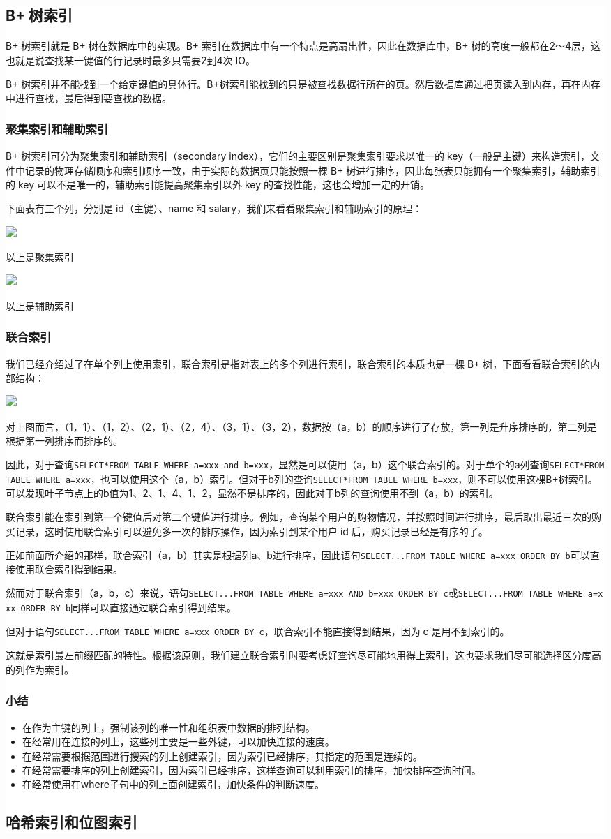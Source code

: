 ## B+ 树索引
 
B+ 树索引就是 B+ 树在数据库中的实现。B+ 索引在数据库中有一个特点是高扇出性，因此在数据库中，B+ 树的高度一般都在2～4层，这也就是说查找某一键值的行记录时最多只需要2到4次 IO。
 
B+ 树索引并不能找到一个给定键值的具体行。B+树索引能找到的只是被查找数据行所在的页。然后数据库通过把页读入到内存，再在内存中进行查找，最后得到要查找的数据。
 
### 聚集索引和辅助索引
 
B+ 树索引可分为聚集索引和辅助索引（secondary index），它们的主要区别是聚集索引要求以唯一的 key（一般是主键）来构造索引，文件中记录的物理存储顺序和索引顺序一致，由于实际的数据页只能按照一棵 B+ 树进行排序，因此每张表只能拥有一个聚集索引，辅助索引的 key 可以不是唯一的，辅助索引能提高聚集索引以外 key 的查找性能，这也会增加一定的开销。
 
下面表有三个列，分别是 id（主键）、name 和 salary，我们来看看聚集索引和辅助索引的原理：
 
![][10]
 
以上是聚集索引
 
![][11]
 
以上是辅助索引
 
### 联合索引
 
我们已经介绍过了在单个列上使用索引，联合索引是指对表上的多个列进行索引，联合索引的本质也是一棵 B+ 树，下面看看联合索引的内部结构：
 
![][12]
 
对上图而言，（1，1）、（1，2）、（2，1）、（2，4）、（3，1）、（3，2），数据按（a，b）的顺序进行了存放，第一列是升序排序的，第二列是根据第一列排序而排序的。
 
因此，对于查询`SELECT*FROM TABLE WHERE a=xxx and b=xxx`，显然是可以使用（a，b）这个联合索引的。对于单个的a列查询`SELECT*FROM TABLE WHERE a=xxx`，也可以使用这个（a，b）索引。但对于b列的查询`SELECT*FROM TABLE WHERE b=xxx`，则不可以使用这棵B+树索引。可以发现叶子节点上的b值为1、2、1、4、1、2，显然不是排序的，因此对于b列的查询使用不到（a，b）的索引。
 
联合索引能在索引到第一个键值后对第二个键值进行排序。例如，查询某个用户的购物情况，并按照时间进行排序，最后取出最近三次的购买记录，这时使用联合索引可以避免多一次的排序操作，因为索引到某个用户 id 后，购买记录已经是有序的了。
 
正如前面所介绍的那样，联合索引（a，b）其实是根据列a、b进行排序，因此语句`SELECT...FROM TABLE WHERE a=xxx ORDER BY b`可以直接使用联合索引得到结果。
 
然而对于联合索引（a，b，c）来说，语句`SELECT...FROM TABLE WHERE a=xxx AND b=xxx ORDER BY c`或`SELECT...FROM TABLE WHERE a=xxx ORDER BY b`同样可以直接通过联合索引得到结果。
 
但对于语句`SELECT...FROM TABLE WHERE a=xxx ORDER BY c`，联合索引不能直接得到结果，因为 c 是用不到索引的。
 
这就是索引最左前缀匹配的特性。根据该原则，我们建立联合索引时要考虑好查询尽可能地用得上索引，这也要求我们尽可能选择区分度高的列作为索引。
 
### 小结
 
 
* 在作为主键的列上，强制该列的唯一性和组织表中数据的排列结构。 
* 在经常用在连接的列上，这些列主要是一些外键，可以加快连接的速度。 
* 在经常需要根据范围进行搜索的列上创建索引，因为索引已经排序，其指定的范围是连续的。 
* 在经常需要排序的列上创建索引，因为索引已经排序，这样查询可以利用索引的排序，加快排序查询时间。 
* 在经常使用在where子句中的列上面创建索引，加快条件的判断速度。 
 
 
## 哈希索引和位图索引
 

[0]: ./img/vqQVne7.jpg 
[1]: ./img/7RZzMzz.jpg 
[2]: ./img/mERRJrU.jpg 
[3]: ./img/BBJryav.jpg 
[4]: ./img/imUNn2Y.jpg 
[5]: ./img/VnMjqye.jpg 
[6]: ./img/UNNJbev.jpg 
[7]: ./img/b63iQrB.jpg 
[8]: ./img/QVB3Ivr.jpg 
[9]: ./img/mAjAbam.jpg 
[10]: ./img/AFzABbE.jpg 
[11]: ./img/yIrM7fz.jpg 
[12]: ./img/22E7ZnN.png 
